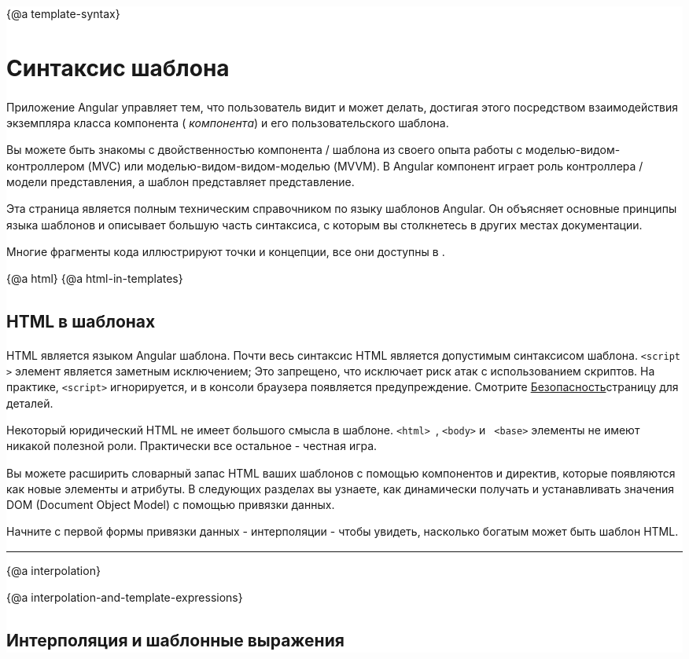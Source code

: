 {@a template-syntax}
# Синтаксис шаблона

<style>
  h4 {font-size: 17px !important; text-transform: none !important;}
  .syntax { font-family: Consolas, 'Lucida Sans', Courier, sans-serif; color: black; font-size: 85%; }
  h4 .syntax { font-size: 100%; }
</style>

Приложение Angular управляет тем, что пользователь видит и может делать, достигая этого посредством взаимодействия экземпляра класса компонента ( *компонента*) и его пользовательского шаблона.

Вы можете быть знакомы с двойственностью компонента / шаблона из своего опыта работы с моделью-видом-контроллером (MVC) или моделью-видом-видом-моделью (MVVM).
В Angular компонент играет роль контроллера / модели представления, а шаблон представляет представление.

Эта страница является полным техническим справочником по языку шаблонов Angular.
Он объясняет основные принципы языка шаблонов и описывает большую часть синтаксиса, с которым вы столкнетесь в других местах документации.

Многие фрагменты кода иллюстрируют точки и концепции, все они доступны
в <live-example title="Template Syntax Live Code"></live-example>.


{@a html}
{@a html-in-templates}
## HTML в шаблонах

HTML является языком Angular шаблона.
Почти весь синтаксис HTML является допустимым синтаксисом шаблона.
 `<script>` элемент является заметным исключением;
Это запрещено, что исключает риск атак с использованием скриптов.
На практике,  `<script>`  игнорируется, и в консоли браузера появляется предупреждение.
Смотрите [Безопасность](guide/security)страницу для деталей.

Некоторый юридический HTML не имеет большого смысла в шаблоне.
 `<html> `, ` <body> ` и ` <base>` элементы не имеют никакой полезной роли.
Практически все остальное - честная игра.

Вы можете расширить словарный запас HTML ваших шаблонов с помощью компонентов и директив, которые появляются как новые элементы и атрибуты.
В следующих разделах вы узнаете, как динамически получать и устанавливать значения DOM (Document Object Model) с помощью привязки данных.

Начните с первой формы привязки данных - интерполяции - чтобы увидеть, насколько богатым может быть шаблон HTML.

<hr/>

{@a interpolation}

{@a interpolation-and-template-expressions}
## Интерполяция и шаблонные выражения
